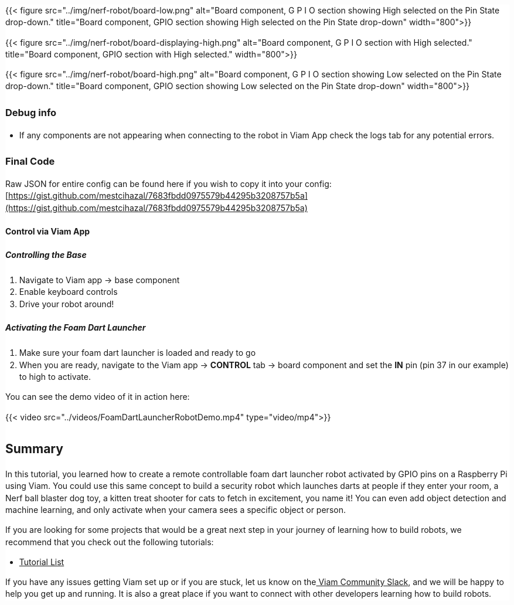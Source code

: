 {{< figure src="../img/nerf-robot/board-low.png"  alt="Board component, G P I O section showing High selected on the Pin State drop-down." title="Board component, GPIO section showing High selected on the Pin State drop-down" width="800">}}

{{< figure src="../img/nerf-robot/board-displaying-high.png"  alt="Board component, G P I O section with High selected." title="Board component, GPIO section with High selected." width="800">}}

{{< figure src="../img/nerf-robot/board-high.png"  alt="Board component, G P I O section showing Low selected on the Pin State drop-down." title="Board component, GPIO section showing Low selected on the Pin State drop-down" width="800">}}

### Debug info

* If any components are not appearing when connecting to the robot in Viam App check the logs tab for any potential errors.

### Final Code

Raw JSON for entire config can be found here if you wish to copy it into your config: [https://gist.github.com/mestcihazal/7683fbdd0975579b44295b3208757b5a](https://gist.github.com/mestcihazal/7683fbdd0975579b44295b3208757b5a)


#### Control via Viam App

##### Controlling the Base

1. Navigate to Viam app -> base component
2. Enable keyboard controls
3. Drive your robot around!

##### Activating the Foam Dart Launcher

1. Make sure your foam dart launcher is loaded and ready to go
2. When you are ready, navigate to the Viam app -> **CONTROL** tab -> board component and set the **IN** pin (pin 37 in our example) to high to activate. 

You can see the demo video of it in action here:

{{< video src="../videos/FoamDartLauncherRobotDemo.mp4" type="video/mp4">}}

## **Summary**

In this tutorial, you learned how to create a remote controllable foam dart launcher robot activated by GPIO pins on a Raspberry Pi using Viam. 
You could use this same concept to build a security robot which launches darts at people if they enter your room, a Nerf ball blaster dog toy, a kitten treat shooter for cats to fetch in excitement, you name it! 
You can even add object detection and machine learning, and only activate when your camera sees a specific object or person. 

If you are looking for some projects that would be a great next step in your journey of learning how to build robots, we recommend that you check out the following tutorials:

* [Tutorial List](https://docs.viam.com/#tutorials)

If you have any issues getting Viam set up or if you are stuck, let us know on the[ Viam Community Slack](http://viamrobotics.slack.com), and we will be happy to help you get up and running.
It is also a great place if you want to connect with other developers learning how to build robots. 
